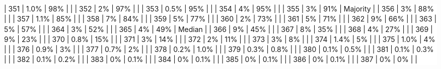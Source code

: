 | 351 | 1.0% | 98% |  |
| 352 | 2% | 97% |  |
| 353 | 0.5% | 95% |  |
| 354 | 4% | 95% |  |
| 355 | 3% | 91% | Majority |
| 356 | 3% | 88% |  |
| 357 | 1.1% | 85% |  |
| 358 | 7% | 84% |  |
| 359 | 5% | 77% |  |
| 360 | 2% | 73% |  |
| 361 | 5% | 71% |  |
| 362 | 9% | 66% |  |
| 363 | 5% | 57% |  |
| 364 | 3% | 52% |  |
| 365 | 4% | 49% | Median |
| 366 | 9% | 45% |  |
| 367 | 8% | 35% |  |
| 368 | 4% | 27% |  |
| 369 | 9% | 23% |  |
| 370 | 0.8% | 15% |  |
| 371 | 3% | 14% |  |
| 372 | 2% | 11% |  |
| 373 | 3% | 8% |  |
| 374 | 1.4% | 5% |  |
| 375 | 1.0% | 4% |  |
| 376 | 0.9% | 3% |  |
| 377 | 0.7% | 2% |  |
| 378 | 0.2% | 1.0% |  |
| 379 | 0.3% | 0.8% |  |
| 380 | 0.1% | 0.5% |  |
| 381 | 0.1% | 0.3% |  |
| 382 | 0.1% | 0.2% |  |
| 383 | 0% | 0.1% |  |
| 384 | 0% | 0.1% |  |
| 385 | 0% | 0.1% |  |
| 386 | 0% | 0.1% |  |
| 387 | 0% | 0% |  |
